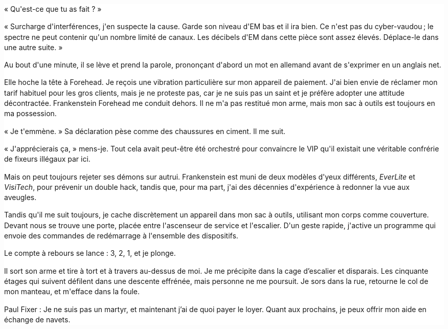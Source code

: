 « Qu'est-ce que tu as fait ? »

« Surcharge d'interférences, j'en suspecte la cause. Garde son niveau d'EM bas et il ira bien. Ce n'est pas du cyber-vaudou ; le spectre ne peut contenir qu'un nombre limité de canaux. Les décibels d'EM dans cette pièce sont assez élevés. Déplace-le dans une autre suite. »

Au bout d'une minute, il se lève et prend la parole, prononçant d'abord un mot en allemand avant de s'exprimer en un anglais net.

Elle hoche la tête à Forehead. Je reçois une vibration particulière sur mon appareil de paiement. J'ai bien envie de réclamer mon tarif habituel pour les gros clients, mais je ne proteste pas, car je ne suis pas un saint et je préfère adopter une attitude décontractée. Frankenstein Forehead me conduit dehors. Il ne m'a pas restitué mon arme, mais mon sac à outils est toujours en ma possession.

« Je t'emmène. » Sa déclaration pèse comme des chaussures en ciment. Il me suit.

« J'apprécierais ça, » mens-je. Tout cela avait peut-être été orchestré pour convaincre le VIP qu'il existait une véritable confrérie de fixeurs illégaux par ici.

Mais on peut toujours rejeter ses démons sur autrui. Frankenstein est muni de deux modèles d'yeux différents, *EverLite* et *VisiTech*, pour prévenir un double hack, tandis que, pour ma part, j'ai des décennies d'expérience à redonner la vue aux aveugles.

Tandis qu'il me suit toujours, je cache discrètement un appareil dans mon sac à outils, utilisant mon corps comme couverture. Devant nous se trouve une porte, placée entre l'ascenseur de service et l'escalier. D'un geste rapide, j'active un programme qui envoie des commandes de redémarrage à l'ensemble des dispositifs.

Le compte à rebours se lance : 3, 2, 1, et je plonge.

Il sort son arme et tire à tort et à travers au-dessus de moi. Je me précipite dans la cage d’escalier et disparais. Les cinquante étages qui suivent défilent dans une descente effrénée, mais personne ne me poursuit. Je sors dans la rue, retourne le col de mon manteau, et m'efface dans la foule.

Paul Fixer : Je ne suis pas un martyr, et maintenant j’ai de quoi payer le loyer. Quant aux prochains, je peux offrir mon aide en échange de navets.